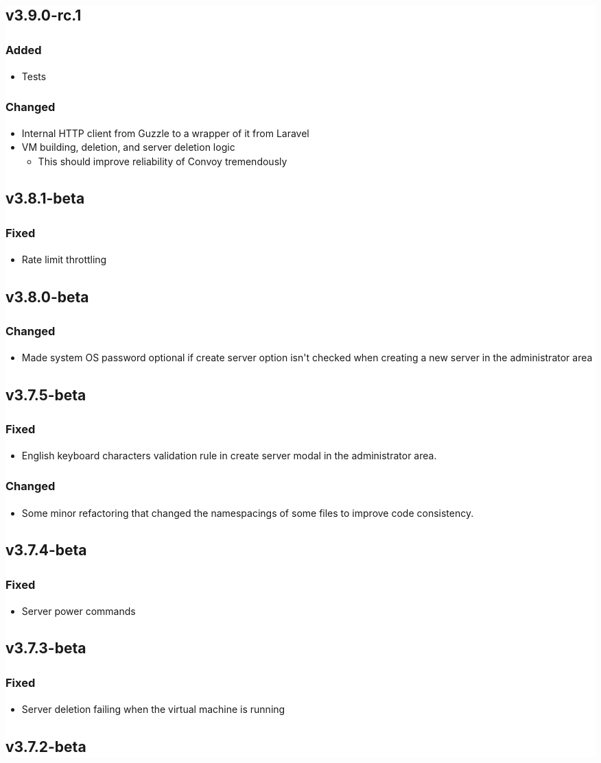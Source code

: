 ## v3.9.0-rc.1

### Added

- Tests

### Changed

- Internal HTTP client from Guzzle to a wrapper of it from Laravel
- VM building, deletion, and server deletion logic
    - This should improve reliability of Convoy tremendously

## v3.8.1-beta

### Fixed

- Rate limit throttling

## v3.8.0-beta

### Changed

- Made system OS password optional if create server option isn't checked when creating a new server in the administrator
  area

## v3.7.5-beta

### Fixed

- English keyboard characters validation rule in create server modal in the administrator area.

### Changed

- Some minor refactoring that changed the namespacings of some files to improve code consistency.

## v3.7.4-beta

### Fixed

- Server power commands

## v3.7.3-beta

### Fixed

- Server deletion failing when the virtual machine is running

## v3.7.2-beta
